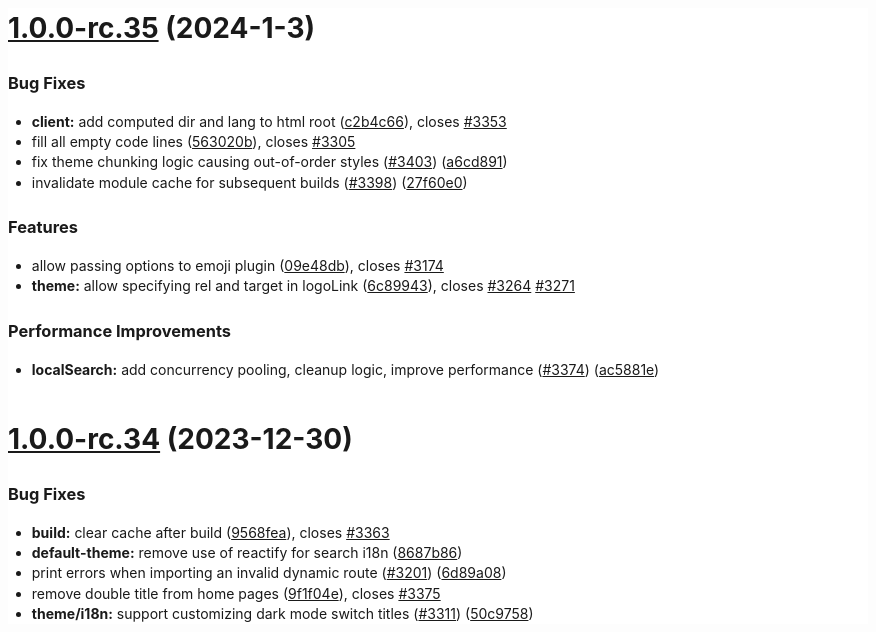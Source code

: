 # [1.0.0-rc.35](https://github.com/XSaitoKungX/vitepress/compare/v1.0.0-rc.34...v1.0.0-rc.35) (2024-1-3)

### Bug Fixes

- **client:** add computed dir and lang to html root ([c2b4c66](https://github.com/XSaitoKungX/vitepress/commit/c2b4c66e79fde7479f5f43841e1921a5c220c9a5)), closes [#3353](https://github.com//github.com/vuejs/vitepress/pull/3353/issues/issuecomment-1874753809)
- fill all empty code lines ([563020b](https://github.com/XSaitoKungX/vitepress/commit/563020ba61abda254af9a124ddafd12de644cd4e)), closes [#3305](https://github.com/XSaitoKungX/vitepress/issues/3305)
- fix theme chunking logic causing out-of-order styles ([#3403](https://github.com/XSaitoKungX/vitepress/issues/3403)) ([a6cd891](https://github.com/XSaitoKungX/vitepress/commit/a6cd891d95454b3130aaf08f499659d2585acc63))
- invalidate module cache for subsequent builds ([#3398](https://github.com/XSaitoKungX/vitepress/issues/3398)) ([27f60e0](https://github.com/XSaitoKungX/vitepress/commit/27f60e0b7784603c6fb300bd8dce64515eb98962))

### Features

- allow passing options to emoji plugin ([09e48db](https://github.com/XSaitoKungX/vitepress/commit/09e48db355f530c7a138437004659b61239f4b75)), closes [#3174](https://github.com/XSaitoKungX/vitepress/issues/3174)
- **theme:** allow specifying rel and target in logoLink ([6c89943](https://github.com/XSaitoKungX/vitepress/commit/6c899437c15b126b488e73c99cdaad77fc7e5611)), closes [#3264](https://github.com/XSaitoKungX/vitepress/issues/3264) [#3271](https://github.com/XSaitoKungX/vitepress/issues/3271)

### Performance Improvements

- **localSearch:** add concurrency pooling, cleanup logic, improve performance ([#3374](https://github.com/XSaitoKungX/vitepress/issues/3374)) ([ac5881e](https://github.com/XSaitoKungX/vitepress/commit/ac5881eeac3f042a8fbf034edb99e5f2b45eaa2a))

# [1.0.0-rc.34](https://github.com/XSaitoKungX/vitepress/compare/v1.0.0-rc.33...v1.0.0-rc.34) (2023-12-30)

### Bug Fixes

- **build:** clear cache after build ([9568fea](https://github.com/XSaitoKungX/vitepress/commit/9568fea8fc50e625c8ef27c588eca3dbe5a44e81)), closes [#3363](https://github.com/XSaitoKungX/vitepress/issues/3363)
- **default-theme:** remove use of reactify for search i18n ([8687b86](https://github.com/XSaitoKungX/vitepress/commit/8687b86e1e00ae39ff9c8173aef04eb8a9cda0a8))
- print errors when importing an invalid dynamic route ([#3201](https://github.com/XSaitoKungX/vitepress/issues/3201)) ([6d89a08](https://github.com/XSaitoKungX/vitepress/commit/6d89a08cb76674f4d92f54218f8af5624bcf4c47))
- remove double title from home pages ([9f1f04e](https://github.com/XSaitoKungX/vitepress/commit/9f1f04e00a9722ec7369941c40d3d8ad86f61d35)), closes [#3375](https://github.com/XSaitoKungX/vitepress/issues/3375)
- **theme/i18n:** support customizing dark mode switch titles ([#3311](https://github.com/XSaitoKungX/vitepress/issues/3311)) ([50c9758](https://github.com/XSaitoKungX/vitepress/commit/50c9758d3fa1b60aad5399a0db890644ac44a522))

